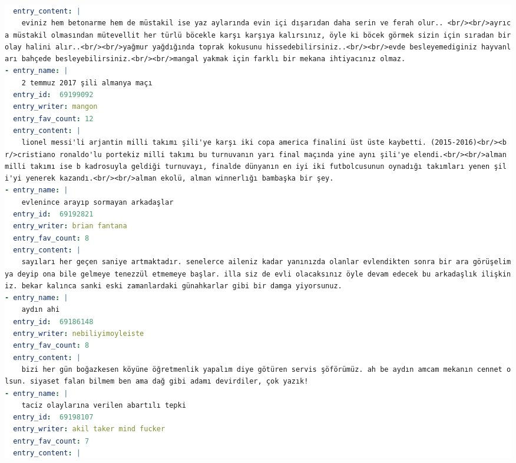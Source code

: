 ```yaml
  entry_content: |
    eviniz hem betonarme hem de müstakil ise yaz aylarında evin içi dışarıdan daha serin ve ferah olur.. <br/><br/>ayrıca müstakil olmasından mütevellit her türlü böcekle karşı karşıya kalırsınız, öyle ki böcek görmek sizin için sıradan bir olay halini alır..<br/><br/>yağmur yağdığında toprak kokusunu hissedebilirsiniz..<br/><br/>evde besleyemediginiz hayvanları bahçede besleyebilirsiniz.<br/><br/>mangal yakmak için farklı bir mekana ihtiyacınız olmaz.
- entry_name: |
    2 temmuz 2017 şili almanya maçı
  entry_id:  69199092
  entry_writer: mangon
  entry_fav_count: 12
  entry_content: |
    lionel messi'li arjantin milli takımı şili'ye karşı iki copa america finalini üst üste kaybetti. (2015-2016)<br/><br/>cristiano ronaldo'lu portekiz milli takımı bu turnuvanın yarı final maçında yine aynı şili'ye elendi.<br/><br/>alman milli takımı ise b kadrosuyla geldiği turnuvayı, finalde dünyanın en iyi iki futbolcusunun oynadığı takımları yenen şili'yi yenerek kazandı.<br/><br/>alman ekolü, alman winnerlığı bambaşka bir şey.
- entry_name: |
    evlenince arayıp sormayan arkadaşlar
  entry_id:  69192821
  entry_writer: brian fantana
  entry_fav_count: 8
  entry_content: |
    sayıları her geçen saniye artmaktadır. senelerce aileniz kadar yanınızda olanlar evlendikten sonra bir ara görüşelim ya deyip ona bile gelmeye tenezzül etmemeye başlar. illa siz de evli olacaksınız öyle devam edecek bu arkadaşlık ilişkiniz. bekar kalınca sanki eski zamanlardaki günahkarlar gibi bir damga yiyorsunuz.
- entry_name: |
    aydın ahi
  entry_id:  69186148
  entry_writer: nebiliyimoyleiste
  entry_fav_count: 8
  entry_content: |
    bizi her gün boğazkesen köyüne öğretmenlik yapalım diye götüren servis şöförümüz. ah be aydın amcam mekanın cennet olsun. siyaset falan bilmem ben ama dağ gibi adamı devirdiler, çok yazık!
- entry_name: |
    taciz olaylarına verilen abartılı tepki
  entry_id:  69198107
  entry_writer: akil taker mind fucker
  entry_fav_count: 7
  entry_content: |
```